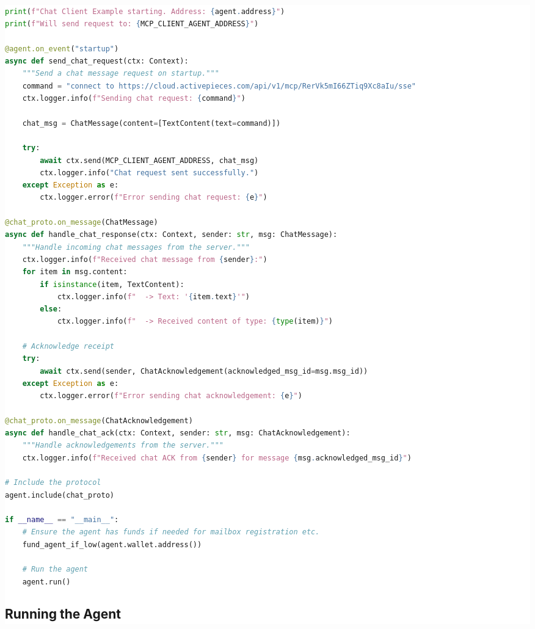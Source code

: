 ```python
print(f"Chat Client Example starting. Address: {agent.address}")
print(f"Will send request to: {MCP_CLIENT_AGENT_ADDRESS}")

@agent.on_event("startup")
async def send_chat_request(ctx: Context):
    """Send a chat message request on startup."""
    command = "connect to https://cloud.activepieces.com/api/v1/mcp/RerVk5mI66ZTiq9Xc8aIu/sse"
    ctx.logger.info(f"Sending chat request: {command}")
    
    chat_msg = ChatMessage(content=[TextContent(text=command)])
    
    try:
        await ctx.send(MCP_CLIENT_AGENT_ADDRESS, chat_msg)
        ctx.logger.info("Chat request sent successfully.")
    except Exception as e:
        ctx.logger.error(f"Error sending chat request: {e}")

@chat_proto.on_message(ChatMessage)
async def handle_chat_response(ctx: Context, sender: str, msg: ChatMessage):
    """Handle incoming chat messages from the server."""
    ctx.logger.info(f"Received chat message from {sender}:")
    for item in msg.content:
        if isinstance(item, TextContent):
            ctx.logger.info(f"  -> Text: '{item.text}'")
        else:
            ctx.logger.info(f"  -> Received content of type: {type(item)}")

    # Acknowledge receipt
    try:
        await ctx.send(sender, ChatAcknowledgement(acknowledged_msg_id=msg.msg_id))
    except Exception as e:
        ctx.logger.error(f"Error sending chat acknowledgement: {e}")

@chat_proto.on_message(ChatAcknowledgement)
async def handle_chat_ack(ctx: Context, sender: str, msg: ChatAcknowledgement):
    """Handle acknowledgements from the server."""
    ctx.logger.info(f"Received chat ACK from {sender} for message {msg.acknowledged_msg_id}")

# Include the protocol
agent.include(chat_proto)

if __name__ == "__main__":
    # Ensure the agent has funds if needed for mailbox registration etc.
    fund_agent_if_low(agent.wallet.address())
    
    # Run the agent
    agent.run()
```

## Running the Agent
